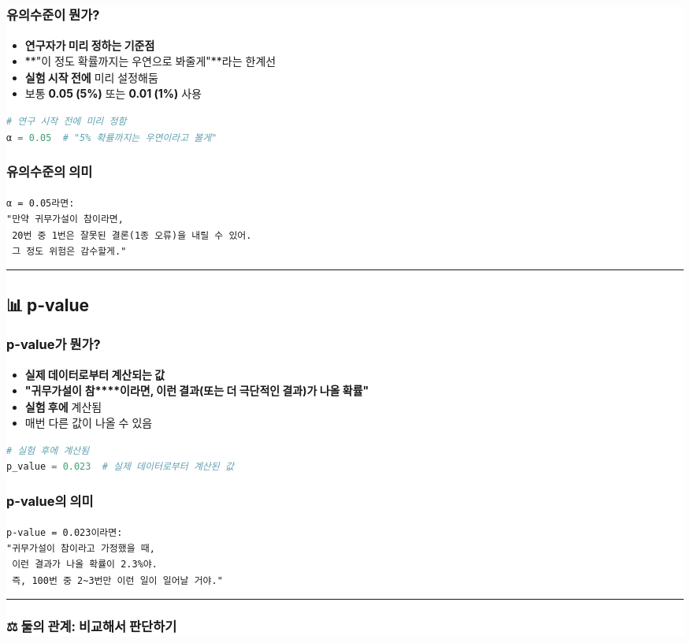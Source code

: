 
### 유의수준이 뭔가?

- **연구자가 미리 정하는 기준점**
- **"이 정도 확률까지는 우연으로 봐줄게"**라는 한계선
- **실험 시작 전에** 미리 설정해둠
- 보통 **0.05 (5%)** 또는 **0.01 (1%)** 사용

```python
# 연구 시작 전에 미리 정함
α = 0.05  # "5% 확률까지는 우연이라고 볼게"
```


### 유의수준의 의미


```plain text
α = 0.05라면:
"만약 귀무가설이 참이라면,
 20번 중 1번은 잘못된 결론(1종 오류)을 내릴 수 있어.
 그 정도 위험은 감수할게."
```


---


## 📊 p-value


### p-value가 뭔가?

- **실제 데이터로부터 계산되는 값**
- **"귀무가설이** **참****이라면, 이런 결과(또는 더 극단적인 결과)가 나올 확률"**
- **실험 후에** 계산됨
- 매번 다른 값이 나올 수 있음

```python
# 실험 후에 계산됨
p_value = 0.023  # 실제 데이터로부터 계산된 값
```


### p-value의 의미


```plain text
p-value = 0.023이라면:
"귀무가설이 참이라고 가정했을 때,
 이런 결과가 나올 확률이 2.3%야.
 즉, 100번 중 2~3번만 이런 일이 일어날 거야."
```


---


### ⚖️ 둘의 관계: 비교해서 판단하기
